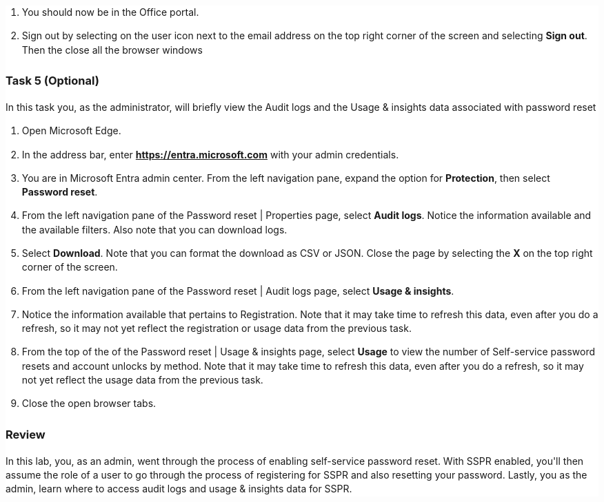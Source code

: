 1. You should now be in the Office portal.

1. Sign out by selecting on the user icon next to the email address on the top right corner of the screen and selecting **Sign out**. Then the close all the browser windows

### Task 5 (Optional)

In this task you, as the administrator, will briefly view the Audit logs and the Usage & insights data associated with password reset

1. Open Microsoft Edge.

1. In the address bar, enter **https://entra.microsoft.com** with your admin credentials.

1. You are in Microsoft Entra admin center.  From the left navigation pane, expand the option for **Protection**, then select **Password reset**.

1. From the left navigation pane of the Password reset \| Properties page, select **Audit logs**.  Notice the information available and the available filters.  Also note that you can download logs.  

1. Select **Download**.  Note that you can format the download as CSV or JSON.  Close the page by selecting the **X** on the top right corner of the screen.

1. From the left navigation pane of the Password reset \| Audit logs page, select **Usage & insights**.

1. Notice the information available that pertains to Registration.  Note that it may take time to refresh this data, even after you do a refresh, so it may not yet reflect the registration or usage data from the previous task.

1. From the top of the of the Password reset \| Usage & insights page, select **Usage** to view the number of Self-service password resets and account unlocks by method.  Note that it may take time to refresh this data, even after you do a refresh, so it may not yet reflect the usage data from the previous task.

1. Close the open browser tabs.

### Review

In this lab, you, as an admin, went through the process of enabling self-service password reset. With SSPR enabled, you'll then assume the role of a user to go through the process of registering for SSPR and also resetting your password.  Lastly, you as the admin, learn where to access audit logs and usage & insights data for SSPR.
